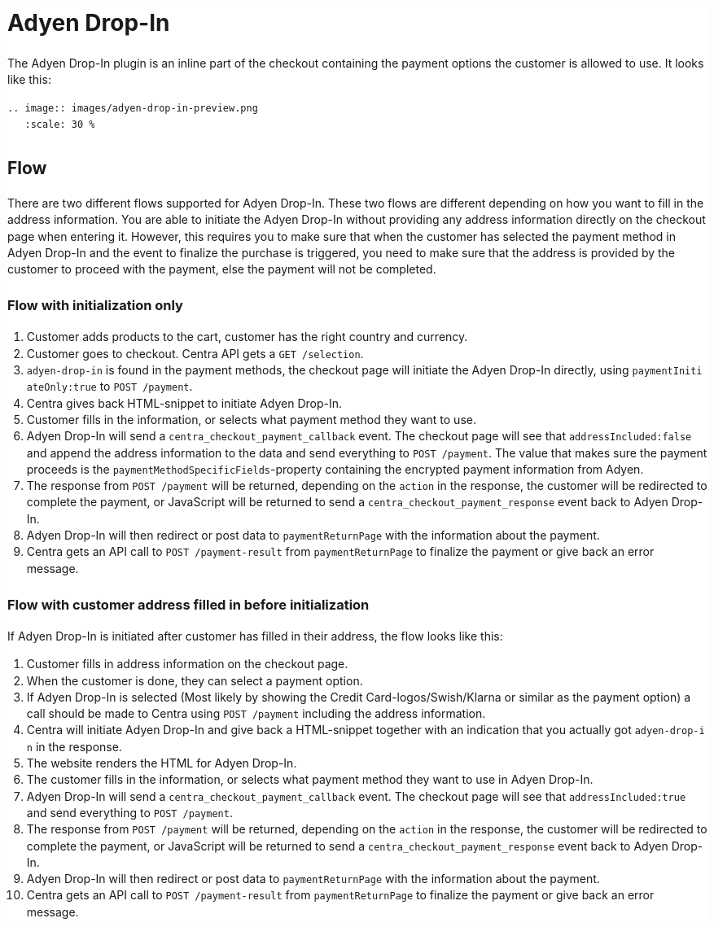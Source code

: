 # Adyen Drop-In

The Adyen Drop-In plugin is an inline part of the checkout containing the payment options the customer is allowed to use. It looks like this:

```eval_rst
.. image:: images/adyen-drop-in-preview.png
   :scale: 30 %
```

## Flow

There are two different flows supported for Adyen Drop-In. These two flows are different depending on how you want to fill in the address information. You are able to initiate the Adyen Drop-In without providing any address information directly on the checkout page when entering it. However, this requires you to make sure that when the customer has selected the payment method in Adyen Drop-In and the event to finalize the purchase is triggered, you need to make sure that the address is provided by the customer to proceed with the payment, else the payment will not be completed.

### Flow with initialization only

1. Customer adds products to the cart, customer has the right country and currency.
2. Customer goes to checkout. Centra API gets a `GET /selection`.
3. `adyen-drop-in` is found in the payment methods, the checkout page will initiate the Adyen Drop-In directly, using `paymentInitiateOnly:true` to `POST /payment`.
4. Centra gives back HTML-snippet to initiate Adyen Drop-In.
5. Customer fills in the information, or selects what payment method they want to use.
6. Adyen Drop-In will send a `centra_checkout_payment_callback` event. The checkout page will see that `addressIncluded:false` and append the address information to the data and send everything to `POST /payment`. The value that makes sure the payment proceeds is the `paymentMethodSpecificFields`-property containing the encrypted payment information from Adyen.
7. The response from `POST /payment` will be returned, depending on the `action` in the response, the customer will be redirected to complete the payment, or JavaScript will be returned to send a `centra_checkout_payment_response` event back to Adyen Drop-In.
8. Adyen Drop-In will then redirect or post data to `paymentReturnPage` with the information about the payment.
9. Centra gets an API call to `POST /payment-result` from `paymentReturnPage` to finalize the payment or give back an error message.

### Flow with customer address filled in before initialization

If Adyen Drop-In is initiated after customer has filled in their address, the flow looks like this:

1. Customer fills in address information on the checkout page.
2. When the customer is done, they can select a payment option.
3. If Adyen Drop-In is selected (Most likely by showing the Credit Card-logos/Swish/Klarna or similar as the payment option) a call should be made to Centra using `POST /payment` including the address information.
4. Centra will initiate Adyen Drop-In and give back a HTML-snippet together with an indication that you actually got `adyen-drop-in` in the response.
5. The website renders the HTML for Adyen Drop-In.
6. The customer fills in the information, or selects what payment method they want to use in Adyen Drop-In.
7. Adyen Drop-In will send a `centra_checkout_payment_callback` event. The checkout page will see that `addressIncluded:true`  and send everything to `POST /payment`.
7. The response from `POST /payment` will be returned, depending on the `action` in the response, the customer will be redirected to complete the payment, or JavaScript will be returned to send a `centra_checkout_payment_response` event back to Adyen Drop-In.
8. Adyen Drop-In will then redirect or post data to `paymentReturnPage` with the information about the payment.
9. Centra gets an API call to `POST /payment-result` from `paymentReturnPage` to finalize the payment or give back an error message.
